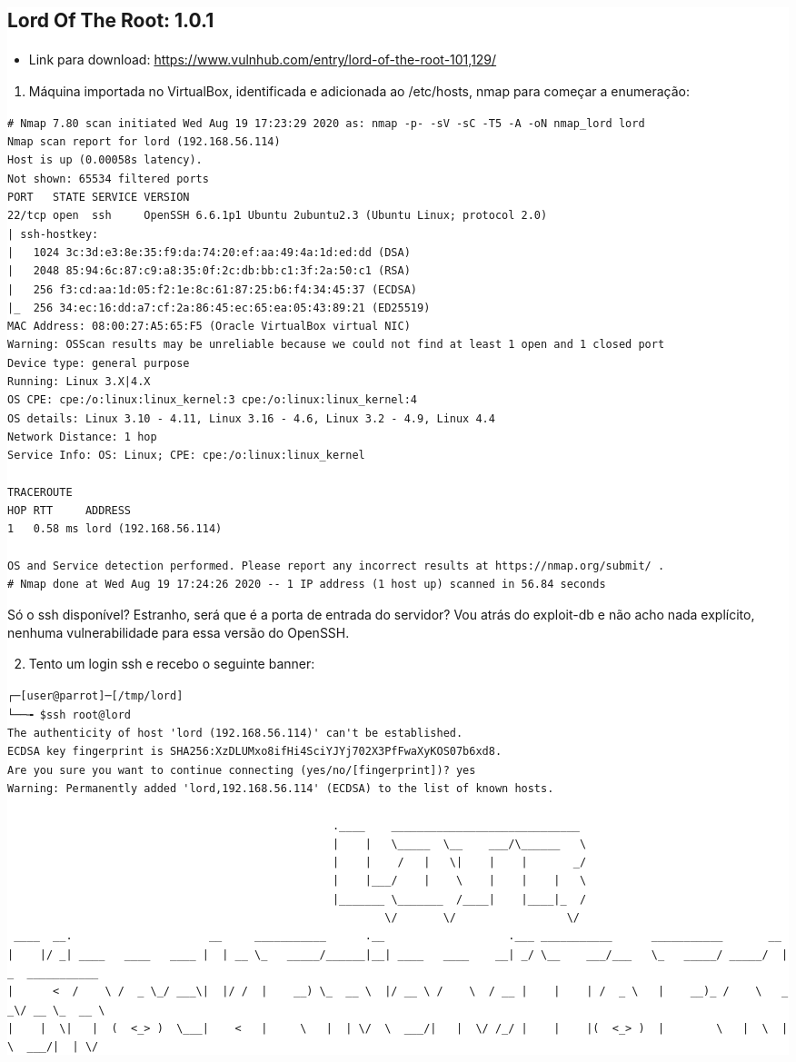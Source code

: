 ## Lord Of The Root: 1.0.1

- Link para download: https://www.vulnhub.com/entry/lord-of-the-root-101,129/

1) Máquina importada no VirtualBox, identificada e adicionada ao /etc/hosts, nmap para começar a enumeração:

```
# Nmap 7.80 scan initiated Wed Aug 19 17:23:29 2020 as: nmap -p- -sV -sC -T5 -A -oN nmap_lord lord
Nmap scan report for lord (192.168.56.114)
Host is up (0.00058s latency).
Not shown: 65534 filtered ports
PORT   STATE SERVICE VERSION
22/tcp open  ssh     OpenSSH 6.6.1p1 Ubuntu 2ubuntu2.3 (Ubuntu Linux; protocol 2.0)
| ssh-hostkey:
|   1024 3c:3d:e3:8e:35:f9:da:74:20:ef:aa:49:4a:1d:ed:dd (DSA)
|   2048 85:94:6c:87:c9:a8:35:0f:2c:db:bb:c1:3f:2a:50:c1 (RSA)
|   256 f3:cd:aa:1d:05:f2:1e:8c:61:87:25:b6:f4:34:45:37 (ECDSA)
|_  256 34:ec:16:dd:a7:cf:2a:86:45:ec:65:ea:05:43:89:21 (ED25519)
MAC Address: 08:00:27:A5:65:F5 (Oracle VirtualBox virtual NIC)
Warning: OSScan results may be unreliable because we could not find at least 1 open and 1 closed port
Device type: general purpose
Running: Linux 3.X|4.X
OS CPE: cpe:/o:linux:linux_kernel:3 cpe:/o:linux:linux_kernel:4
OS details: Linux 3.10 - 4.11, Linux 3.16 - 4.6, Linux 3.2 - 4.9, Linux 4.4
Network Distance: 1 hop
Service Info: OS: Linux; CPE: cpe:/o:linux:linux_kernel

TRACEROUTE
HOP RTT     ADDRESS
1   0.58 ms lord (192.168.56.114)

OS and Service detection performed. Please report any incorrect results at https://nmap.org/submit/ .
# Nmap done at Wed Aug 19 17:24:26 2020 -- 1 IP address (1 host up) scanned in 56.84 seconds
```
Só o ssh disponível? Estranho, será que é a porta de entrada do servidor? Vou atrás do exploit-db e não acho nada explícito, nenhuma vulnerabilidade para essa versão do OpenSSH.

2) Tento um login ssh e recebo o seguinte banner:

```
┌─[user@parrot]─[/tmp/lord]
└──╼ $ssh root@lord
The authenticity of host 'lord (192.168.56.114)' can't be established.
ECDSA key fingerprint is SHA256:XzDLUMxo8ifHi4SciYJYj702X3PfFwaXyKOS07b6xd8.
Are you sure you want to continue connecting (yes/no/[fingerprint])? yes
Warning: Permanently added 'lord,192.168.56.114' (ECDSA) to the list of known hosts.

                                                  .____    _____________________________
                                                  |    |   \_____  \__    ___/\______   \
                                                  |    |    /   |   \|    |    |       _/
                                                  |    |___/    |    \    |    |    |   \
                                                  |_______ \_______  /____|    |____|_  /
                                                          \/       \/                 \/
 ____  __.                     __     ___________      .__                   .___ ___________      ___________       __
|    |/ _| ____   ____   ____ |  | __ \_   _____/______|__| ____   ____    __| _/ \__    ___/___   \_   _____/ _____/  |_  ___________
|      <  /    \ /  _ \_/ ___\|  |/ /  |    __) \_  __ \  |/ __ \ /    \  / __ |    |    | /  _ \   |    __)_ /    \   __\/ __ \_  __ \
|    |  \|   |  (  <_> )  \___|    <   |     \   |  | \/  \  ___/|   |  \/ /_/ |    |    |(  <_> )  |        \   |  \  | \  ___/|  | \/
```